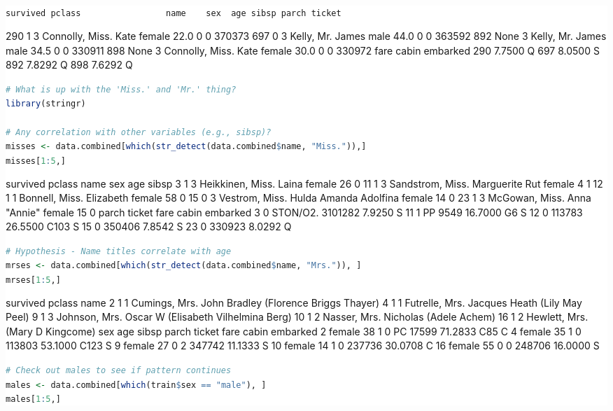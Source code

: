     survived pclass                 name    sex  age sibsp parch ticket
290        1      3 Connolly, Miss. Kate female 22.0     0     0 370373
697        0      3     Kelly, Mr. James   male 44.0     0     0 363592
892     None      3     Kelly, Mr. James   male 34.5     0     0 330911
898     None      3 Connolly, Miss. Kate female 30.0     0     0 330972
      fare cabin embarked
290 7.7500              Q
697 8.0500              S
892 7.8292              Q
898 7.6292              Q

```r
# What is up with the 'Miss.' and 'Mr.' thing?
library(stringr)

# Any correlation with other variables (e.g., sibsp)?
misses <- data.combined[which(str_detect(data.combined$name, "Miss.")),]
misses[1:5,]
```

   survived pclass                                 name    sex age sibsp
3         1      3               Heikkinen, Miss. Laina female  26     0
11        1      3      Sandstrom, Miss. Marguerite Rut female   4     1
12        1      1             Bonnell, Miss. Elizabeth female  58     0
15        0      3 Vestrom, Miss. Hulda Amanda Adolfina female  14     0
23        1      3          McGowan, Miss. Anna "Annie" female  15     0
   parch           ticket    fare cabin embarked
3      0 STON/O2. 3101282  7.9250              S
11     1          PP 9549 16.7000    G6        S
12     0           113783 26.5500  C103        S
15     0           350406  7.8542              S
23     0           330923  8.0292              Q

```r
# Hypothesis - Name titles correlate with age
mrses <- data.combined[which(str_detect(data.combined$name, "Mrs.")), ]
mrses[1:5,]
```

   survived pclass                                                name
2         1      1 Cumings, Mrs. John Bradley (Florence Briggs Thayer)
4         1      1        Futrelle, Mrs. Jacques Heath (Lily May Peel)
9         1      3   Johnson, Mrs. Oscar W (Elisabeth Vilhelmina Berg)
10        1      2                 Nasser, Mrs. Nicholas (Adele Achem)
16        1      2                    Hewlett, Mrs. (Mary D Kingcome) 
      sex age sibsp parch   ticket    fare cabin embarked
2  female  38     1     0 PC 17599 71.2833   C85        C
4  female  35     1     0   113803 53.1000  C123        S
9  female  27     0     2   347742 11.1333              S
10 female  14     1     0   237736 30.0708              C
16 female  55     0     0   248706 16.0000              S

```r
# Check out males to see if pattern continues
males <- data.combined[which(train$sex == "male"), ]
males[1:5,]
```
